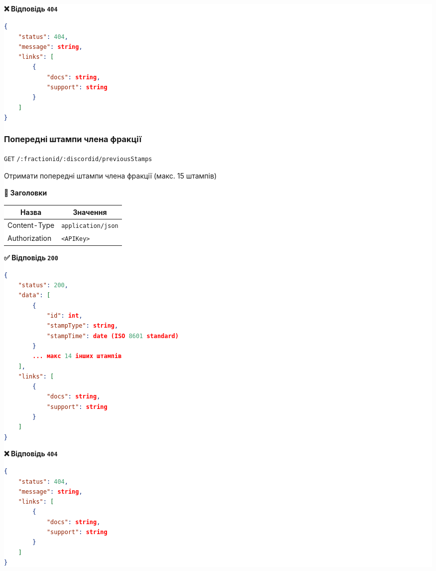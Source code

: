 **❌ Відповідь `404`**
```json
{
    "status": 404,
    "message": string,
    "links": [
        {
            "docs": string,
            "support": string
        }
    ]
}
```

### Попередні штампи члена фракції
<span className='api-get'>`GET`</span> `/:fractionid/:discordid/previousStamps`

Отримати попередні штампи члена фракції (макс. 15 штампів) 

**🧾 Заголовки**

| Назва         | Значення           |
| --------------| ------------------ |
| Content-Type  | `application/json` |
| Authorization | `<APIKey>`         |

**✅ Відповідь `200`**
```json
{
    "status": 200,
    "data": [
        {
            "id": int,
            "stampType": string,
            "stampTime": date (ISO 8601 standard)
        }
        ... макс 14 інших штампів
    ],
    "links": [
        {
            "docs": string,
            "support": string
        }
    ]
}
```

**❌ Відповідь `404`**
```json
{
    "status": 404,
    "message": string,
    "links": [
        {
            "docs": string,
            "support": string
        }
    ]
}
```
